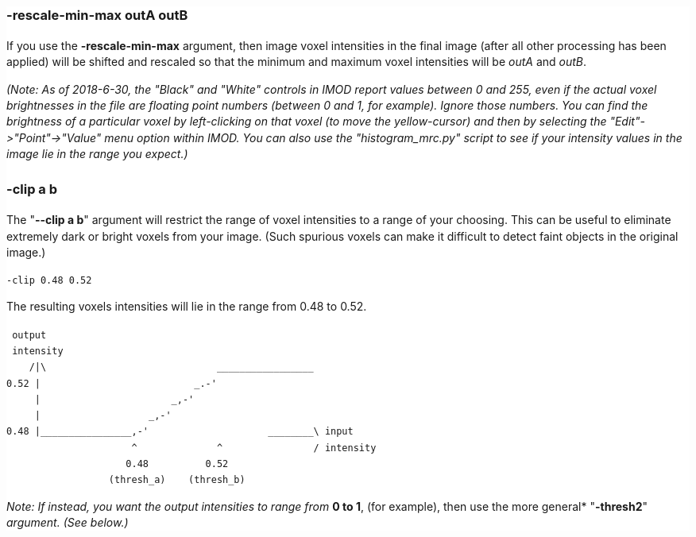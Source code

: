 ```
```



### -rescale-min-max outA outB

If you use the **-rescale-min-max** argument, then
image voxel intensities in the final image
(after all other processing has been applied)
will be shifted and rescaled so that the
minimum and maximum voxel intensities will be *outA* and *outB*.

*(Note: As of 2018-6-30, the "Black" and "White" controls in *IMOD*
  report values between 0 and 255, even if the actual voxel brightnesses
  in the file are floating point numbers (between 0 and 1, for example).
  Ignore those numbers.
  You can find the brightness of a particular voxel by left-clicking
  on that voxel (to move the yellow-cursor)
  and then by selecting the "Edit"->"Point"->"Value" menu option within IMOD.
  You can also use the "histogram_mrc.py" script to
  see if your intensity values in the image lie in the range you expect.)*


### -clip a b

The "**--clip a b**" argument will
restrict the range of voxel intensities to a range of your choosing.
This can be useful to eliminate extremely dark or bright voxels from
your image.
(Such spurious voxels can make it difficult to
 detect faint objects in the original image.)

```
-clip 0.48 0.52
```
The resulting voxels intensities will lie in the range from 0.48 to 0.52.
```
 output
 intensity
    /|\                              _________________
0.52 |                           _.-'                 
     |                       _,-'                 
     |                   _,-'            
0.48 |________________,-'                     ________\ input
                      ^              ^                / intensity
                     0.48          0.52
                  (thresh_a)    (thresh_b)
```

*Note: If instead, you want the output intensities to range from*
      **0 to 1**,
      (for example), then use the more general*
      "**-thresh2**"
      *argument. (See below.)*
